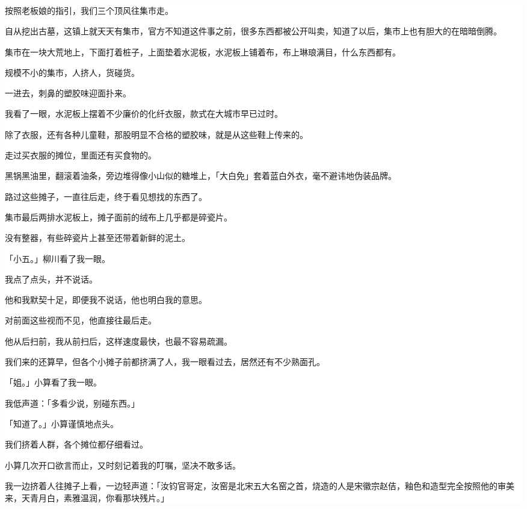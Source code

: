 
按照老板娘的指引，我们三个顶风往集市走。


自从挖出古墓，这镇上就天天有集市，官方不知道这件事之前，很多东西都被公开叫卖，知道了以后，集市上也有胆大的在暗暗倒腾。


集市在一块大荒地上，下面打着桩子，上面垫着水泥板，水泥板上铺着布，布上琳琅满目，什么东西都有。


规模不小的集市，人挤人，货碰货。


一进去，刺鼻的塑胶味迎面扑来。


我看了一眼，水泥板上摆着不少廉价的化纤衣服，款式在大城市早已过时。


除了衣服，还有各种儿童鞋，那股明显不合格的塑胶味，就是从这些鞋上传来的。


走过买衣服的摊位，里面还有买食物的。


黑锅黑油里，翻滚着油条，旁边堆得像小山似的糖堆上，「大白免」套着蓝白外衣，毫不避讳地伪装品牌。


路过这些摊子，一直往后走，终于看见想找的东西了。


集市最后两排水泥板上，摊子面前的绒布上几乎都是碎瓷片。


没有整器，有些碎瓷片上甚至还带着新鲜的泥土。


「小五。」柳川看了我一眼。


我点了点头，并不说话。


他和我默契十足，即便我不说话，他也明白我的意思。


对前面这些视而不见，他直接往最后走。


他从后扫前，我从前扫后，这样速度最快，也最不容易疏漏。


我们来的还算早，但各个小摊子前都挤满了人，我一眼看过去，居然还有不少熟面孔。


「姐。」小算看了我一眼。


我低声道：「多看少说，别碰东西。」


「知道了。」小算谨慎地点头。


我们挤着人群，各个摊位都仔细看过。


小算几次开口欲言而止，又时刻记着我的叮嘱，坚决不敢多话。


我一边挤着人往摊子上看，一边轻声道：「汝钧官哥定，汝窑是北宋五大名窑之首，烧造的人是宋徽宗赵佶，釉色和造型完全按照他的审美来，天青月白，素雅温润，你看那块残片。」

